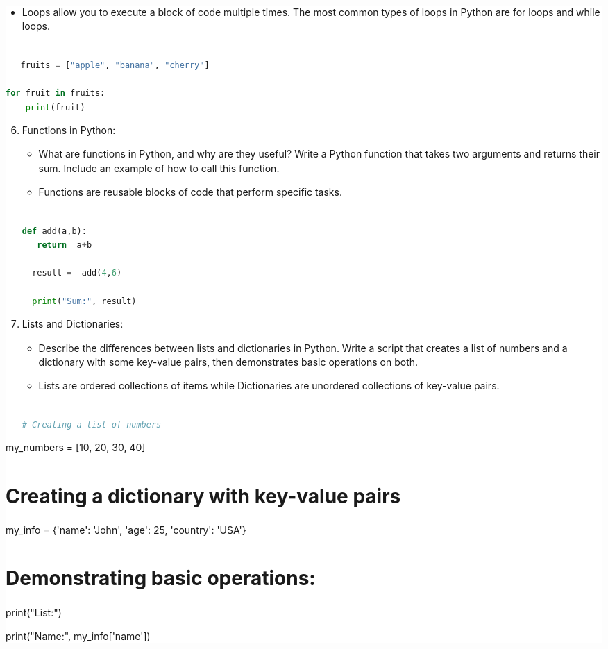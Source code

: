 
- Loops allow you to execute a block of code multiple times. The most common types of loops in Python are for loops and while loops.

```python

   fruits = ["apple", "banana", "cherry"]

for fruit in fruits:
    print(fruit)
```




6. Functions in Python:
   - What are functions in Python, and why are they useful? Write a Python function that takes two arguments and returns their sum. Include an example of how to call this function.

   - Functions are reusable blocks of code that perform specific tasks.

   ```python

   def add(a,b):
      return  a+b

     result =  add(4,6)

     print("Sum:", result)

     ```

7. Lists and Dictionaries:
   - Describe the differences between lists and dictionaries in Python. Write a script that creates a list of numbers and a dictionary with some key-value pairs, then demonstrates basic operations on both.

   - Lists are ordered collections of items while Dictionaries are unordered collections of key-value pairs.


   ```python

   # Creating a list of numbers
my_numbers = [10, 20, 30, 40]

# Creating a dictionary with key-value pairs
my_info = {'name': 'John', 'age': 25, 'country': 'USA'}

# Demonstrating basic operations:
print("List:")

print("Name:", my_info['name'])

```
